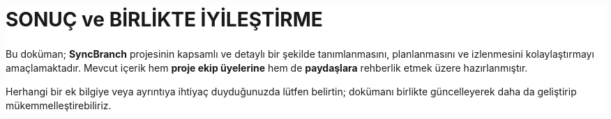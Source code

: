 
# SONUÇ ve BİRLİKTE İYİLEŞTİRME

Bu doküman; **SyncBranch** projesinin kapsamlı ve detaylı bir şekilde tanımlanmasını, planlanmasını ve izlenmesini kolaylaştırmayı amaçlamaktadır. Mevcut içerik hem **proje ekip üyelerine** hem de **paydaşlara** rehberlik etmek üzere hazırlanmıştır. 

Herhangi bir ek bilgiye veya ayrıntıya ihtiyaç duyduğunuzda lütfen belirtin; dokümanı birlikte güncelleyerek daha da geliştirip mükemmelleştirebiliriz.
